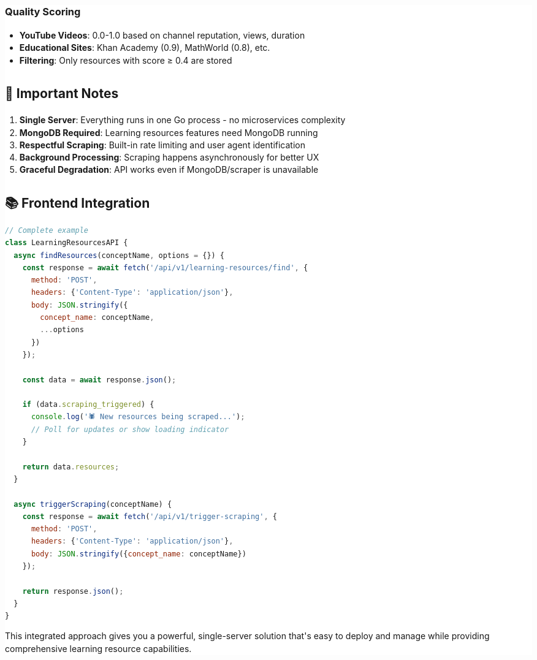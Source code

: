 ### Quality Scoring
- **YouTube Videos**: 0.0-1.0 based on channel reputation, views, duration
- **Educational Sites**: Khan Academy (0.9), MathWorld (0.8), etc.
- **Filtering**: Only resources with score ≥ 0.4 are stored

## 🚨 Important Notes

1. **Single Server**: Everything runs in one Go process - no microservices complexity
2. **MongoDB Required**: Learning resources features need MongoDB running
3. **Respectful Scraping**: Built-in rate limiting and user agent identification
4. **Background Processing**: Scraping happens asynchronously for better UX
5. **Graceful Degradation**: API works even if MongoDB/scraper is unavailable

## 📚 Frontend Integration

```javascript
// Complete example
class LearningResourcesAPI {
  async findResources(conceptName, options = {}) {
    const response = await fetch('/api/v1/learning-resources/find', {
      method: 'POST',
      headers: {'Content-Type': 'application/json'},
      body: JSON.stringify({
        concept_name: conceptName,
        ...options
      })
    });
    
    const data = await response.json();
    
    if (data.scraping_triggered) {
      console.log('🕷️ New resources being scraped...');
      // Poll for updates or show loading indicator
    }
    
    return data.resources;
  }
  
  async triggerScraping(conceptName) {
    const response = await fetch('/api/v1/trigger-scraping', {
      method: 'POST',
      headers: {'Content-Type': 'application/json'},
      body: JSON.stringify({concept_name: conceptName})
    });
    
    return response.json();
  }
}
```

This integrated approach gives you a powerful, single-server solution that's easy to deploy and manage while providing comprehensive learning resource capabilities.
